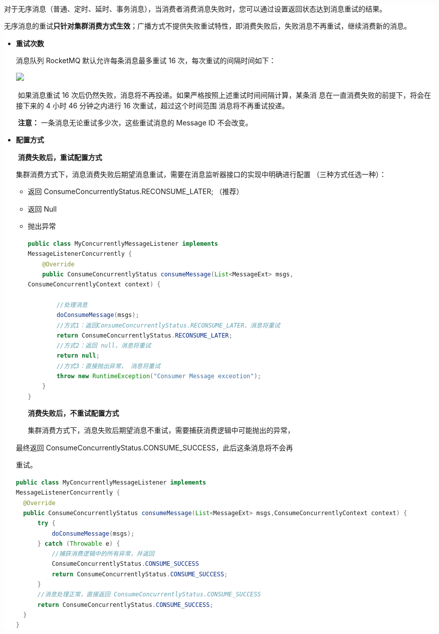   ​		对于无序消息（普通、定时、延时、事务消息），当消费者消费消息失败时，您可以通过设置返回状态达到消息重试的结果。 

  ​		无序消息的重试**只针对集群消费方式生效**；广播方式不提供失败重试特性，即消费失败后，失败消息不再重试，继续消费新的消息。

- **重试次数**

  消息队列 RocketMQ 默认允许每条消息最多重试 16 次，每次重试的间隔时间如下：

  ![](D:\BaiduNetdiskWorkspace\知识库\图片\RocketMQ\Snipaste_2021-07-01_14-32-24.png)

  ​		如果消息重试 16 次后仍然失败，消息将不再投递。如果严格按照上述重试时间间隔计算，某条消 息在一直消费失败的前提下，将会在接下来的 4 小时 46 分钟之内进行 16 次重试，超过这个时间范围 消息将不再重试投递。 

  ​		**注意：** 一条消息无论重试多少次，这些重试消息的 Message ID 不会改变。

- **配置方式**

  ​		**消费失败后，重试配置方式**

  ​		集群消费方式下，消息消费失败后期望消息重试，需要在消息监听器接口的实现中明确进行配置 （三种方式任选一种）： 

  - 返回 ConsumeConcurrentlyStatus.RECONSUME_LATER; （推荐） 

  - 返回 Null 

  - 抛出异常

    ```java
    public class MyConcurrentlyMessageListener implements
    MessageListenerConcurrently {
    	@Override
    	public ConsumeConcurrentlyStatus consumeMessage(List<MessageExt> msgs,
    ConsumeConcurrentlyContext context) {
            
    		//处理消息
    		doConsumeMessage(msgs);
    		//方式1：返回ConsumeConcurrentlyStatus.RECONSUME_LATER，消息将重试
    		return ConsumeConcurrentlyStatus.RECONSUME_LATER;
    		//方式2：返回 null，消息将重试
    		return null;
    		//方式3：直接抛出异常， 消息将重试
    		throw new RuntimeException("Consumer Message exceotion");
    	}
    }
    
    ```

    **消费失败后，不重试配置方式**

    集群消费方式下，消息失败后期望消息不重试，需要捕获消费逻辑中可能抛出的异常，

  最终返回 ConsumeConcurrentlyStatus.CONSUME_SUCCESS，此后这条消息将不会再

  重试。

  ```java
  public class MyConcurrentlyMessageListener implements
  MessageListenerConcurrently {
  	@Override
  	public ConsumeConcurrentlyStatus consumeMessage(List<MessageExt> msgs,ConsumeConcurrentlyContext context) {
  		try {
  			doConsumeMessage(msgs);
  		} catch (Throwable e) {
  			//捕获消费逻辑中的所有异常，并返回
  			ConsumeConcurrentlyStatus.CONSUME_SUCCESS
  			return ConsumeConcurrentlyStatus.CONSUME_SUCCESS;
  		}
  		//消息处理正常，直接返回 ConsumeConcurrentlyStatus.CONSUME_SUCCESS
  		return ConsumeConcurrentlyStatus.CONSUME_SUCCESS;
  	}
  }			
  ```